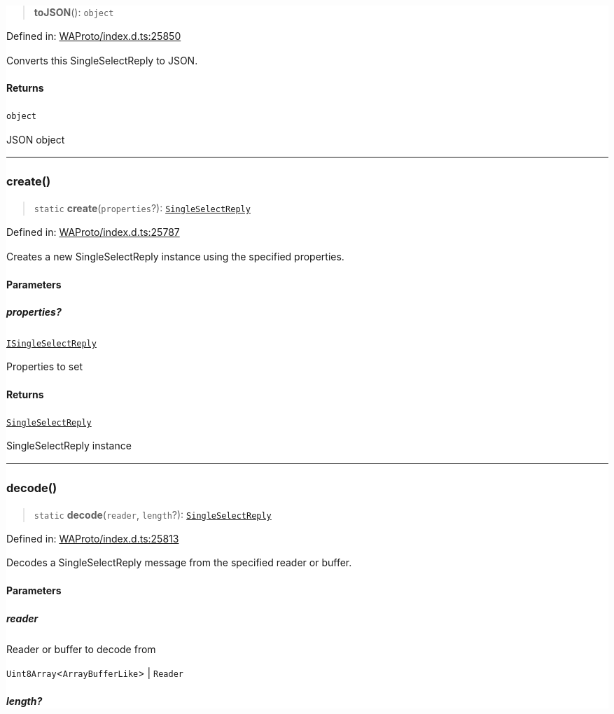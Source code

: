 > **toJSON**(): `object`

Defined in: [WAProto/index.d.ts:25850](https://github.com/Fokusdotid/Baileys/blob/86ad0f8078178c8586062ad3364a59e068f4b3b2/WAProto/index.d.ts#L25850)

Converts this SingleSelectReply to JSON.

#### Returns

`object`

JSON object

***

### create()

> `static` **create**(`properties`?): [`SingleSelectReply`](SingleSelectReply.md)

Defined in: [WAProto/index.d.ts:25787](https://github.com/Fokusdotid/Baileys/blob/86ad0f8078178c8586062ad3364a59e068f4b3b2/WAProto/index.d.ts#L25787)

Creates a new SingleSelectReply instance using the specified properties.

#### Parameters

##### properties?

[`ISingleSelectReply`](../interfaces/ISingleSelectReply.md)

Properties to set

#### Returns

[`SingleSelectReply`](SingleSelectReply.md)

SingleSelectReply instance

***

### decode()

> `static` **decode**(`reader`, `length`?): [`SingleSelectReply`](SingleSelectReply.md)

Defined in: [WAProto/index.d.ts:25813](https://github.com/Fokusdotid/Baileys/blob/86ad0f8078178c8586062ad3364a59e068f4b3b2/WAProto/index.d.ts#L25813)

Decodes a SingleSelectReply message from the specified reader or buffer.

#### Parameters

##### reader

Reader or buffer to decode from

`Uint8Array`\<`ArrayBufferLike`\> | `Reader`

##### length?

